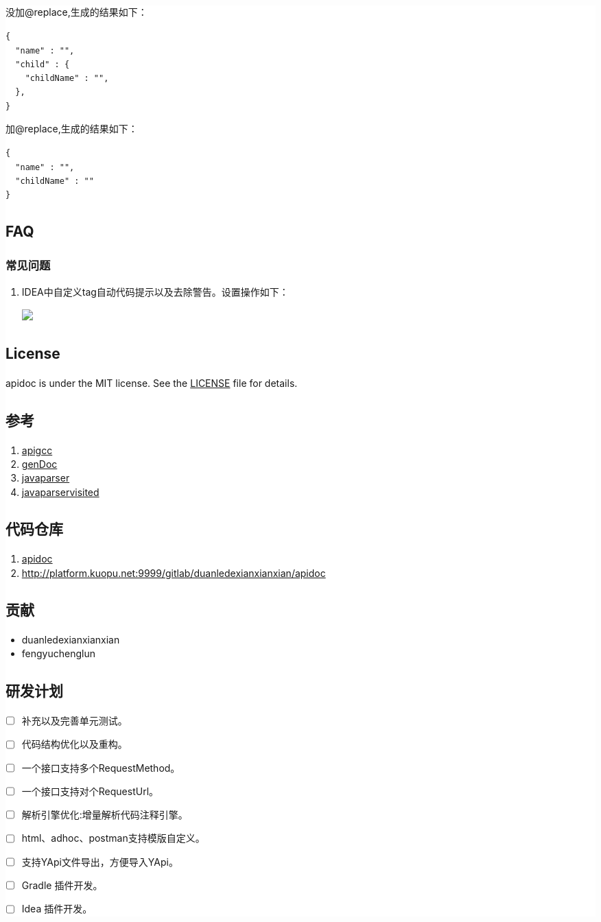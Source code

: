 没加@replace,生成的结果如下：

```
{
  "name" : "",
  "child" : {
    "childName" : "",
  },
}
```

加@replace,生成的结果如下：

```
{
  "name" : "",
  "childName" : ""
}
```

## FAQ

### 常见问题

1. IDEA中自定义tag自动代码提示以及去除警告。设置操作如下：

   ![](https://i.loli.net/2020/10/12/xPCFqZjELaySbwm.png)

## License

apidoc is under the MIT license. See the [LICENSE](http://platform.kuopu.net:9999/gitlab/duanledexianxianxian/apidoc/-/blob/master/LICENSE) file for details.

## 参考

1. [apigcc](https://github.com/apigcc/apigcc)
2. [genDoc](https://github.com/easycodingnow/genDoc)
3. [javaparser](javaparser)
4. [javaparservisited](https://leanpub.com/javaparservisited)

## 代码仓库

1. [apidoc](https://github.com/fengyuchenglun/apidoc)
2. http://platform.kuopu.net:9999/gitlab/duanledexianxianxian/apidoc

## 贡献

- duanledexianxianxian
- fengyuchenglun

## 研发计划

- [ ] 补充以及完善单元测试。
- [ ] 代码结构优化以及重构。
- [ ] 一个接口支持多个RequestMethod。
- [ ] 一个接口支持对个RequestUrl。
- [ ] 解析引擎优化:增量解析代码注释引擎。
- [ ] html、adhoc、postman支持模版自定义。
- [ ] 支持YApi文件导出，方便导入YApi。
- [ ] Gradle 插件开发。
- [ ] Idea 插件开发。



